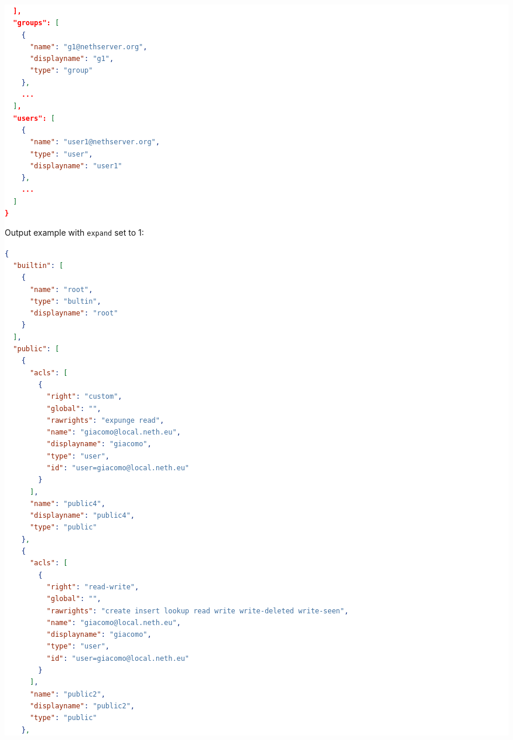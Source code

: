 ```json
  ],
  "groups": [
    {
      "name": "g1@nethserver.org",
      "displayname": "g1",
      "type": "group"
    },
    ...
  ],
  "users": [
    {
      "name": "user1@nethserver.org",
      "type": "user",
      "displayname": "user1"
    },
    ...
  ]
}
```


Output example with `expand` set to 1:
```json
{
  "builtin": [
    {
      "name": "root",
      "type": "bultin",
      "displayname": "root"
    }
  ],
  "public": [
    {
      "acls": [
        {
          "right": "custom",
          "global": "",
          "rawrights": "expunge read",
          "name": "giacomo@local.neth.eu",
          "displayname": "giacomo",
          "type": "user",
          "id": "user=giacomo@local.neth.eu"
        }
      ],
      "name": "public4",
      "displayname": "public4",
      "type": "public"
    },
    {
      "acls": [
        {
          "right": "read-write",
          "global": "",
          "rawrights": "create insert lookup read write write-deleted write-seen",
          "name": "giacomo@local.neth.eu",
          "displayname": "giacomo",
          "type": "user",
          "id": "user=giacomo@local.neth.eu"
        }
      ],
      "name": "public2",
      "displayname": "public2",
      "type": "public"
    },
```